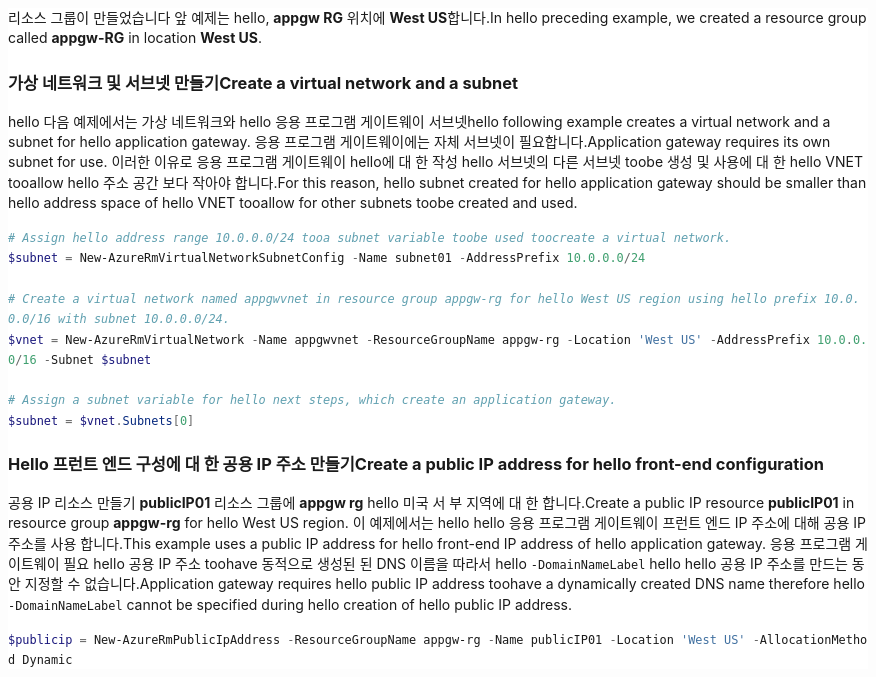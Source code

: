 <span data-ttu-id="908a2-121">리소스 그룹이 만들었습니다 앞 예제는 hello, **appgw RG** 위치에 **West US**합니다.</span><span class="sxs-lookup"><span data-stu-id="908a2-121">In hello preceding example, we created a resource group called **appgw-RG** in location **West US**.</span></span>

### <a name="create-a-virtual-network-and-a-subnet"></a><span data-ttu-id="908a2-122">가상 네트워크 및 서브넷 만들기</span><span class="sxs-lookup"><span data-stu-id="908a2-122">Create a virtual network and a subnet</span></span>

<span data-ttu-id="908a2-123">hello 다음 예제에서는 가상 네트워크와 hello 응용 프로그램 게이트웨이 서브넷</span><span class="sxs-lookup"><span data-stu-id="908a2-123">hello following example creates a virtual network and a subnet for hello application gateway.</span></span> <span data-ttu-id="908a2-124">응용 프로그램 게이트웨이에는 자체 서브넷이 필요합니다.</span><span class="sxs-lookup"><span data-stu-id="908a2-124">Application gateway requires its own subnet for use.</span></span> <span data-ttu-id="908a2-125">이러한 이유로 응용 프로그램 게이트웨이 hello에 대 한 작성 hello 서브넷의 다른 서브넷 toobe 생성 및 사용에 대 한 hello VNET tooallow hello 주소 공간 보다 작아야 합니다.</span><span class="sxs-lookup"><span data-stu-id="908a2-125">For this reason, hello subnet created for hello application gateway should be smaller than hello address space of hello VNET tooallow for other subnets toobe created and used.</span></span>

```powershell
# Assign hello address range 10.0.0.0/24 tooa subnet variable toobe used toocreate a virtual network.
$subnet = New-AzureRmVirtualNetworkSubnetConfig -Name subnet01 -AddressPrefix 10.0.0.0/24

# Create a virtual network named appgwvnet in resource group appgw-rg for hello West US region using hello prefix 10.0.0.0/16 with subnet 10.0.0.0/24.
$vnet = New-AzureRmVirtualNetwork -Name appgwvnet -ResourceGroupName appgw-rg -Location 'West US' -AddressPrefix 10.0.0.0/16 -Subnet $subnet

# Assign a subnet variable for hello next steps, which create an application gateway.
$subnet = $vnet.Subnets[0]
```

### <a name="create-a-public-ip-address-for-hello-front-end-configuration"></a><span data-ttu-id="908a2-126">Hello 프런트 엔드 구성에 대 한 공용 IP 주소 만들기</span><span class="sxs-lookup"><span data-stu-id="908a2-126">Create a public IP address for hello front-end configuration</span></span>

<span data-ttu-id="908a2-127">공용 IP 리소스 만들기 **publicIP01** 리소스 그룹에 **appgw rg** hello 미국 서 부 지역에 대 한 합니다.</span><span class="sxs-lookup"><span data-stu-id="908a2-127">Create a public IP resource **publicIP01** in resource group **appgw-rg** for hello West US region.</span></span> <span data-ttu-id="908a2-128">이 예제에서는 hello hello 응용 프로그램 게이트웨이 프런트 엔드 IP 주소에 대해 공용 IP 주소를 사용 합니다.</span><span class="sxs-lookup"><span data-stu-id="908a2-128">This example uses a public IP address for hello front-end IP address of hello application gateway.</span></span>  <span data-ttu-id="908a2-129">응용 프로그램 게이트웨이 필요 hello 공용 IP 주소 toohave 동적으로 생성된 된 DNS 이름을 따라서 hello `-DomainNameLabel` hello hello 공용 IP 주소를 만드는 동안 지정할 수 없습니다.</span><span class="sxs-lookup"><span data-stu-id="908a2-129">Application gateway requires hello public IP address toohave a dynamically created DNS name therefore hello `-DomainNameLabel` cannot be specified during hello creation of hello public IP address.</span></span>

```powershell
$publicip = New-AzureRmPublicIpAddress -ResourceGroupName appgw-rg -Name publicIP01 -Location 'West US' -AllocationMethod Dynamic
```
